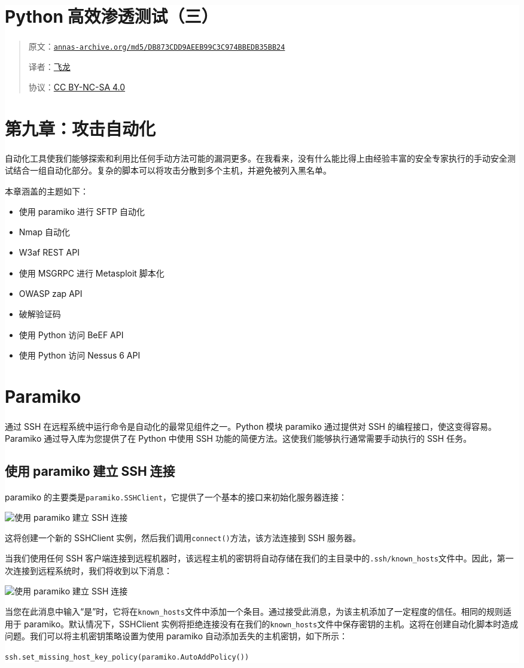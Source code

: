 # Python 高效渗透测试（三）

> 原文：[`annas-archive.org/md5/DB873CDD9AEEB99C3C974BBEDB35BB24`](https://annas-archive.org/md5/DB873CDD9AEEB99C3C974BBEDB35BB24)
> 
> 译者：[飞龙](https://github.com/wizardforcel)
> 
> 协议：[CC BY-NC-SA 4.0](http://creativecommons.org/licenses/by-nc-sa/4.0/)

# 第九章：攻击自动化

自动化工具使我们能够探索和利用比任何手动方法可能的漏洞更多。在我看来，没有什么能比得上由经验丰富的安全专家执行的手动安全测试结合一组自动化部分。复杂的脚本可以将攻击分散到多个主机，并避免被列入黑名单。

本章涵盖的主题如下：

+   使用 paramiko 进行 SFTP 自动化

+   Nmap 自动化

+   W3af REST API

+   使用 MSGRPC 进行 Metasploit 脚本化

+   OWASP zap API

+   破解验证码

+   使用 Python 访问 BeEF API

+   使用 Python 访问 Nessus 6 API

# Paramiko

通过 SSH 在远程系统中运行命令是自动化的最常见组件之一。Python 模块 paramiko 通过提供对 SSH 的编程接口，使这变得容易。Paramiko 通过导入库为您提供了在 Python 中使用 SSH 功能的简便方法。这使我们能够执行通常需要手动执行的 SSH 任务。

## 使用 paramiko 建立 SSH 连接

paramiko 的主要类是`paramiko.SSHClient`，它提供了一个基本的接口来初始化服务器连接：

![使用 paramiko 建立 SSH 连接](https://github.com/OpenDocCN/freelearn-sec-zh/raw/master/docs/eff-py-pentest/img/1-1.jpg)

这将创建一个新的 SSHClient 实例，然后我们调用`connect()`方法，该方法连接到 SSH 服务器。

当我们使用任何 SSH 客户端连接到远程机器时，该远程主机的密钥将自动存储在我们的主目录中的`.ssh/known_hosts`文件中。因此，第一次连接到远程系统时，我们将收到以下消息：

![使用 paramiko 建立 SSH 连接](https://github.com/OpenDocCN/freelearn-sec-zh/raw/master/docs/eff-py-pentest/img/4323OS_09_01.jpg)

当您在此消息中输入“是”时，它将在`known_hosts`文件中添加一个条目。通过接受此消息，为该主机添加了一定程度的信任。相同的规则适用于 paramiko。默认情况下，SSHClient 实例将拒绝连接没有在我们的`known_hosts`文件中保存密钥的主机。这将在创建自动化脚本时造成问题。我们可以将主机密钥策略设置为使用 paramiko 自动添加丢失的主机密钥，如下所示：

```py
ssh.set_missing_host_key_policy(paramiko.AutoAddPolicy()) 

```
